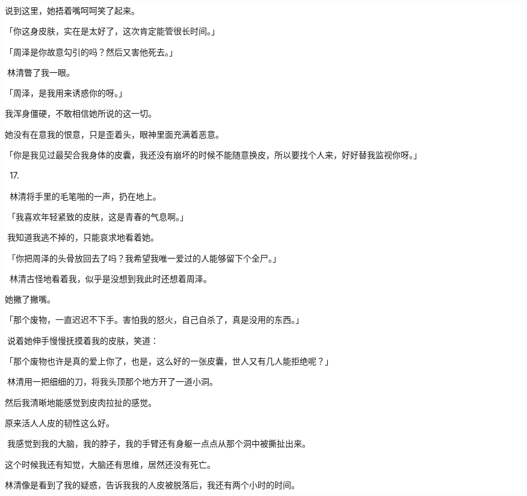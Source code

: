 
说到这里，她捂着嘴呵呵笑了起来。


「你这身皮肤，实在是太好了，这次肯定能管很长时间。」


「周泽是你故意勾引的吗？然后又害他死去。」


 林清瞥了我一眼。


「周泽，是我用来诱惑你的呀。」


我浑身僵硬，不敢相信她所说的这一切。


她没有在意我的恨意，只是歪着头，眼神里面充满着恶意。


「你是我见过最契合我身体的皮囊，我还没有崩坏的时候不能随意换皮，所以要找个人来，好好替我监视你呀。」


  17.


  林清将手里的毛笔啪的一声，扔在地上。


 「我喜欢年轻紧致的皮肤，这是青春的气息啊。」


 我知道我逃不掉的，只能哀求地看着她。


 「你把周泽的头骨放回去了吗？我希望我唯一爱过的人能够留下个全尸。」


  林清古怪地看着我，似乎是没想到我此时还想着周泽。


她撇了撇嘴。


「那个废物，一直迟迟不下手。害怕我的怒火，自己自杀了，真是没用的东西。」


 说着她伸手慢慢抚摸着我的皮肤，笑道：


「那个废物也许是真的爱上你了，也是，这么好的一张皮囊，世人又有几人能拒绝呢？」


 林清用一把细细的刀，将我头顶那个地方开了一道小洞。


然后我清晰地能感觉到皮肉拉扯的感觉。


原来活人人皮的韧性这么好。


 我感觉到我的大脑，我的脖子，我的手臂还有身躯一点点从那个洞中被撕扯出来。


这个时候我还有知觉，大脑还有思维，居然还没有死亡。


林清像是看到了我的疑惑，告诉我我的人皮被脱落后，我还有两个小时的时间。

